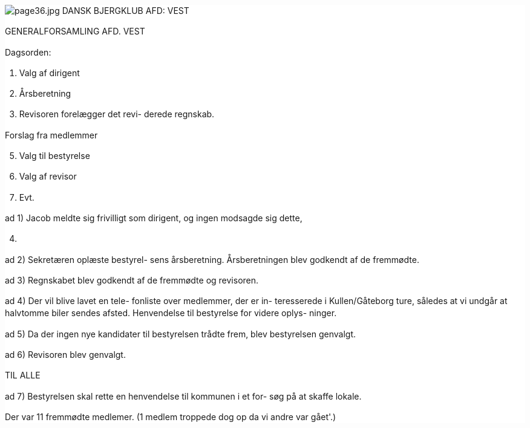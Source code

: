 


![page36.jpg](/1985/DB-1985-2/page36.jpg)
DANSK BJERGKLUB AFD: VEST

GENERALFORSAMLING AFD. VEST

Dagsorden:

1) Valg af dirigent

2) Årsberetning

3) Revisoren forelægger det revi-
derede regnskab.

Forslag fra medlemmer

5) Valg til bestyrelse

6) Valg af revisor

7) Evt.

ad 1) Jacob meldte sig frivilligt
som dirigent, og ingen modsagde
sig dette,

4)

ad 2) Sekretæren oplæste bestyrel-
sens årsberetning. Årsberetningen
blev godkendt af de fremmødte.

ad 3) Regnskabet blev godkendt af
de fremmødte og revisoren.

ad 4) Der vil blive lavet en tele-
fonliste over medlemmer, der er in-
teresserede i Kullen/Gåteborg ture,
således at vi undgår at halvtomme
biler sendes afsted. Henvendelse
til bestyrelse for videre oplys-
ninger.

ad 5) Da der ingen nye kandidater
til bestyrelsen trådte frem, blev
bestyrelsen genvalgt.

ad 6) Revisoren blev genvalgt.

TIL ALLE

ad 7) Bestyrelsen skal rette en
henvendelse til kommunen i et for-
søg på at skaffe lokale.

Der var 11 fremmødte medlemer.
(1 medlem troppede dog op da vi
andre var gået'.)
